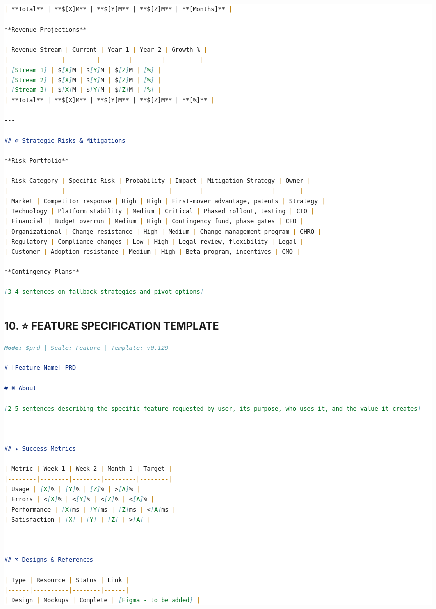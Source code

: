 ```markdown
| **Total** | **$[X]M** | **$[Y]M** | **$[Z]M** | **[Months]** |

**Revenue Projections**

| Revenue Stream | Current | Year 1 | Year 2 | Growth % |
|---------------|---------|--------|--------|----------|
| [Stream 1] | $[X]M | $[Y]M | $[Z]M | [%] |
| [Stream 2] | $[X]M | $[Y]M | $[Z]M | [%] |
| [Stream 3] | $[X]M | $[Y]M | $[Z]M | [%] |
| **Total** | **$[X]M** | **$[Y]M** | **$[Z]M** | **[%]** |

---

## ∅ Strategic Risks & Mitigations

**Risk Portfolio**

| Risk Category | Specific Risk | Probability | Impact | Mitigation Strategy | Owner |
|---------------|---------------|-------------|--------|-------------------|-------|
| Market | Competitor response | High | High | First-mover advantage, patents | Strategy |
| Technology | Platform stability | Medium | Critical | Phased rollout, testing | CTO |
| Financial | Budget overrun | Medium | High | Contingency fund, phase gates | CFO |
| Organizational | Change resistance | High | Medium | Change management program | CHRO |
| Regulatory | Compliance changes | Low | High | Legal review, flexibility | Legal |
| Customer | Adoption resistance | Medium | High | Beta program, incentives | CMO |

**Contingency Plans**

[3-4 sentences on fallback strategies and pivot options]
```

---

## 10. ⭐ FEATURE SPECIFICATION TEMPLATE

```markdown
Mode: $prd | Scale: Feature | Template: v0.129
---
# [Feature Name] PRD

# ⌘ About

[2-5 sentences describing the specific feature requested by user, its purpose, who uses it, and the value it creates]

---

## ✦ Success Metrics

| Metric | Week 1 | Week 2 | Month 1 | Target |
|--------|--------|--------|---------|--------|
| Usage | [X]% | [Y]% | [Z]% | >[A]% |
| Errors | <[X]% | <[Y]% | <[Z]% | <[A]% |
| Performance | [X]ms | [Y]ms | [Z]ms | <[A]ms |
| Satisfaction | [X] | [Y] | [Z] | >[A] |

---

## ⌥ Designs & References

| Type | Resource | Status | Link |
|------|----------|--------|------|
| Design | Mockups | Complete | [Figma - to be added] |
```

  [additionalFields]: [types]